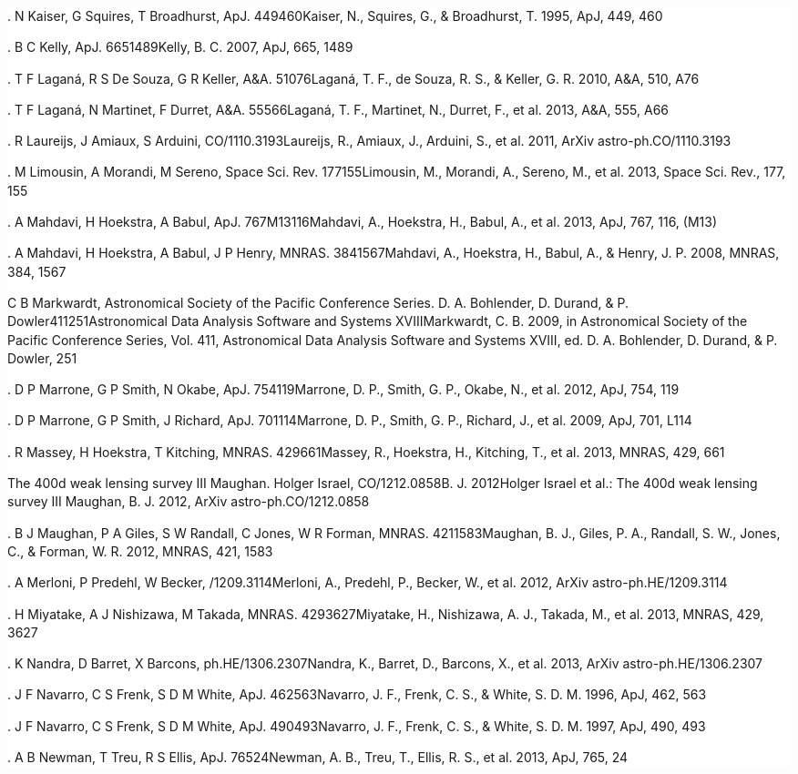 . N Kaiser, G Squires, T Broadhurst, ApJ. 449460Kaiser, N., Squires, G., & Broadhurst, T. 1995, ApJ, 449, 460

. B C Kelly, ApJ. 6651489Kelly, B. C. 2007, ApJ, 665, 1489

. T F Laganá, R S De Souza, G R Keller, A&A. 51076Laganá, T. F., de Souza, R. S., & Keller, G. R. 2010, A&A, 510, A76

. T F Laganá, N Martinet, F Durret, A&A. 55566Laganá, T. F., Martinet, N., Durret, F., et al. 2013, A&A, 555, A66

. R Laureijs, J Amiaux, S Arduini, CO/1110.3193Laureijs, R., Amiaux, J., Arduini, S., et al. 2011, ArXiv astro-ph.CO/1110.3193

. M Limousin, A Morandi, M Sereno, Space Sci. Rev. 177155Limousin, M., Morandi, A., Sereno, M., et al. 2013, Space Sci. Rev., 177, 155

. A Mahdavi, H Hoekstra, A Babul, ApJ. 767M13116Mahdavi, A., Hoekstra, H., Babul, A., et al. 2013, ApJ, 767, 116, (M13)

. A Mahdavi, H Hoekstra, A Babul, J P Henry, MNRAS. 3841567Mahdavi, A., Hoekstra, H., Babul, A., & Henry, J. P. 2008, MNRAS, 384, 1567

C B Markwardt, Astronomical Society of the Pacific Conference Series. D. A. Bohlender, D. Durand, & P. Dowler411251Astronomical Data Analysis Software and Systems XVIIIMarkwardt, C. B. 2009, in Astronomical Society of the Pacific Conference Series, Vol. 411, Astronomical Data Analysis Software and Systems XVIII, ed. D. A. Bohlender, D. Durand, & P. Dowler, 251

. D P Marrone, G P Smith, N Okabe, ApJ. 754119Marrone, D. P., Smith, G. P., Okabe, N., et al. 2012, ApJ, 754, 119

. D P Marrone, G P Smith, J Richard, ApJ. 701114Marrone, D. P., Smith, G. P., Richard, J., et al. 2009, ApJ, 701, L114

. R Massey, H Hoekstra, T Kitching, MNRAS. 429661Massey, R., Hoekstra, H., Kitching, T., et al. 2013, MNRAS, 429, 661

The 400d weak lensing survey III Maughan. Holger Israel, CO/1212.0858B. J. 2012Holger Israel et al.: The 400d weak lensing survey III Maughan, B. J. 2012, ArXiv astro-ph.CO/1212.0858

. B J Maughan, P A Giles, S W Randall, C Jones, W R Forman, MNRAS. 4211583Maughan, B. J., Giles, P. A., Randall, S. W., Jones, C., & Forman, W. R. 2012, MNRAS, 421, 1583

. A Merloni, P Predehl, W Becker, /1209.3114Merloni, A., Predehl, P., Becker, W., et al. 2012, ArXiv astro-ph.HE/1209.3114

. H Miyatake, A J Nishizawa, M Takada, MNRAS. 4293627Miyatake, H., Nishizawa, A. J., Takada, M., et al. 2013, MNRAS, 429, 3627

. K Nandra, D Barret, X Barcons, ph.HE/1306.2307Nandra, K., Barret, D., Barcons, X., et al. 2013, ArXiv astro-ph.HE/1306.2307

. J F Navarro, C S Frenk, S D M White, ApJ. 462563Navarro, J. F., Frenk, C. S., & White, S. D. M. 1996, ApJ, 462, 563

. J F Navarro, C S Frenk, S D M White, ApJ. 490493Navarro, J. F., Frenk, C. S., & White, S. D. M. 1997, ApJ, 490, 493

. A B Newman, T Treu, R S Ellis, ApJ. 76524Newman, A. B., Treu, T., Ellis, R. S., et al. 2013, ApJ, 765, 24
